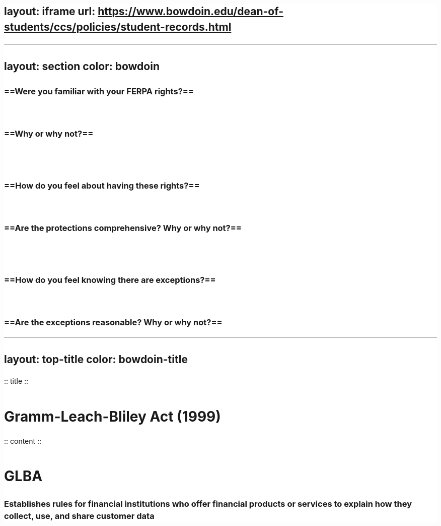 layout: iframe
url: https://www.bowdoin.edu/dean-of-students/ccs/policies/student-records.html
---

---
layout: section
color: bowdoin
---

### ==Were you familiar with your FERPA rights?==

<br>

### ==Why or why not?==

<br>
<br>

### ==How do you feel about having these rights?==

<br>

### ==Are the protections comprehensive? Why or why not?==

<br>
<br>

### ==How do you feel knowing there are exceptions?==

<br>

### ==Are the exceptions reasonable? Why or why not?==

<twemoji-thinking-face v-drag="[861,419,96,89]" />

---
layout: top-title
color: bowdoin-title
---

:: title ::

# Gramm-Leach-Bliley Act (1999)

:: content ::

# GLBA
### Establishes rules for financial institutions who offer financial products or services to explain how they collect, use, and share customer data
